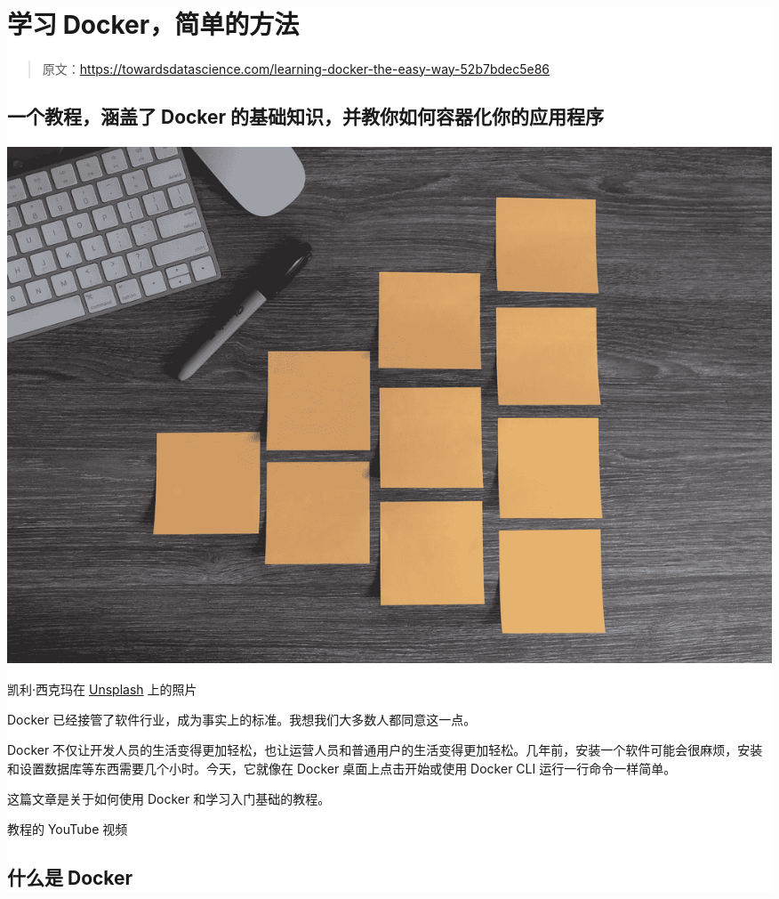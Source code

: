 # 学习 Docker，简单的方法

> 原文：<https://towardsdatascience.com/learning-docker-the-easy-way-52b7bdec5e86>

## 一个教程，涵盖了 Docker 的基础知识，并教你如何容器化你的应用程序

![](img/53282ab9dc950b046aec50c4b990deb5.png)

凯利·西克玛在 [Unsplash](https://unsplash.com/?utm_source=unsplash&utm_medium=referral&utm_content=creditCopyText) 上的照片

Docker 已经接管了软件行业，成为事实上的标准。我想我们大多数人都同意这一点。

Docker 不仅让开发人员的生活变得更加轻松，也让运营人员和普通用户的生活变得更加轻松。几年前，安装一个软件可能会很麻烦，安装和设置数据库等东西需要几个小时。今天，它就像在 Docker 桌面上点击开始或使用 Docker CLI 运行一行命令一样简单。

这篇文章是关于如何使用 Docker 和学习入门基础的教程。

教程的 YouTube 视频

## 什么是 Docker
